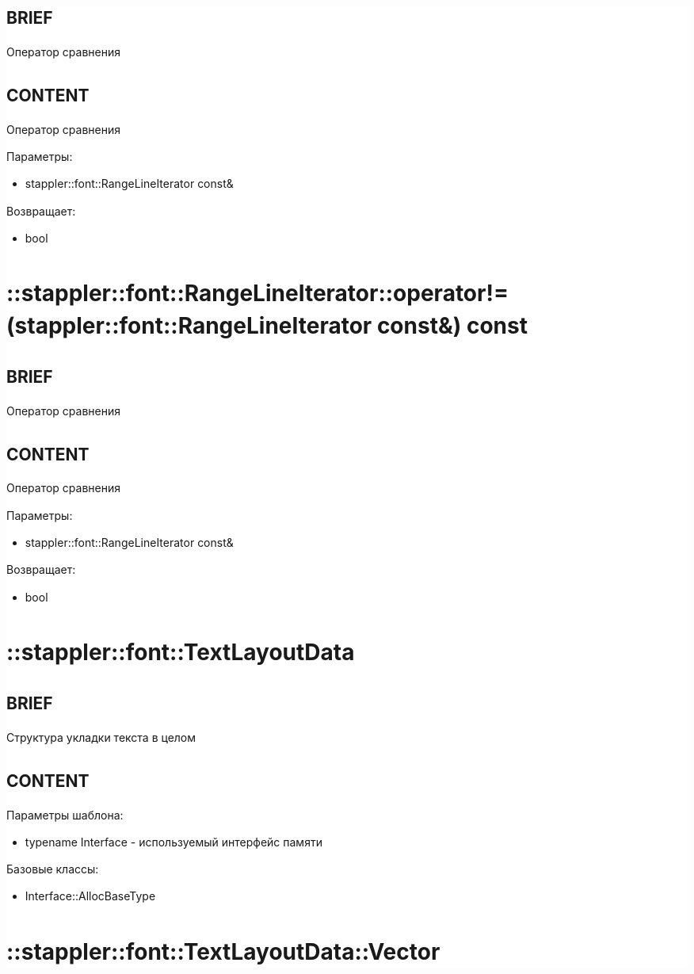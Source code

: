 ## BRIEF

Оператор сравнения

## CONTENT

Оператор сравнения

Параметры:
* stappler::font::RangeLineIterator const&

Возвращает:
* bool

# ::stappler::font::RangeLineIterator::operator!=(stappler::font::RangeLineIterator const&) const

## BRIEF

Оператор сравнения

## CONTENT

Оператор сравнения

Параметры:
* stappler::font::RangeLineIterator const&

Возвращает:
* bool

# ::stappler::font::TextLayoutData<typename>

## BRIEF

Структура укладки текста в целом

## CONTENT

Параметры шаблона:
* typename Interface - используемый интерфейс памяти

Базовые классы:
* Interface::AllocBaseType


# ::stappler::font::TextLayoutData<typename>::Vector<typename>
